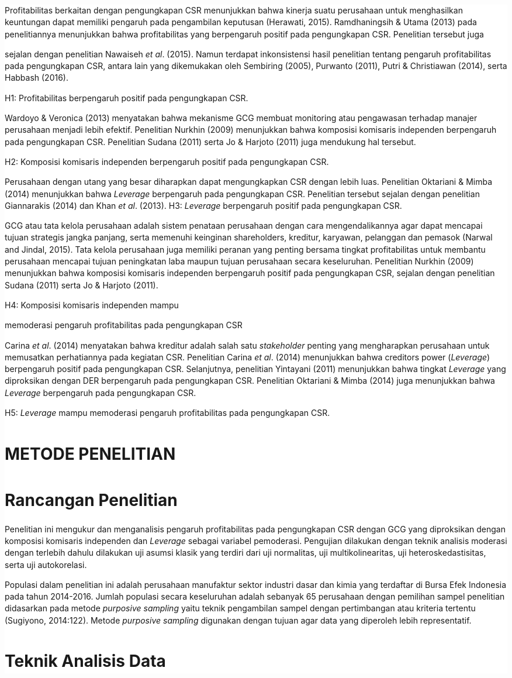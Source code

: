 <p><span class="font2">Profitabilitas berkaitan dengan pengungkapan CSR menunjukkan bahwa kinerja suatu perusahaan untuk menghasilkan keuntungan dapat memiliki pengaruh pada pengambilan keputusan (Herawati, 2015). Ramdhaningsih &amp;&nbsp;Utama (2013) pada penelitiannya menunjukkan bahwa profitabilitas yang berpengaruh positif pada pengungkapan CSR. Penelitian tersebut juga</span></p>
<p><span class="font2">sejalan dengan penelitian Nawaiseh </span><span class="font2" style="font-style:italic;">et al</span><span class="font2">. (2015). Namun terdapat inkonsistensi hasil penelitian tentang pengaruh profitabilitas pada pengungkapan CSR, antara lain yang dikemukakan oleh Sembiring (2005), Purwanto (2011), Putri &amp;&nbsp;Christiawan (2014), serta Habbash (2016).</span></p>
<p><span class="font2">H1: Profitabilitas berpengaruh positif pada pengungkapan CSR.</span></p>
<p><span class="font2">Wardoyo &amp;&nbsp;Veronica (2013) menyatakan bahwa mekanisme GCG membuat monitoring atau pengawasan terhadap manajer perusahaan menjadi lebih efektif. Penelitian Nurkhin (2009) menunjukkan bahwa komposisi komisaris independen berpengaruh pada pengungkapan CSR. Penelitian Sudana (2011) serta Jo &amp;&nbsp;Harjoto (2011) juga mendukung hal tersebut.</span></p>
<p><span class="font2">H2: Komposisi komisaris independen berpengaruh positif pada pengungkapan CSR.</span></p>
<p><span class="font2">Perusahaan dengan utang yang besar diharapkan dapat mengungkapkan CSR dengan lebih luas. Penelitian Oktariani &amp;&nbsp;Mimba (2014) menunjukkan bahwa </span><span class="font2" style="font-style:italic;">Leverage </span><span class="font2">berpengaruh pada pengungkapan CSR. Penelitian tersebut sejalan dengan penelitian Giannarakis (2014) dan Khan </span><span class="font2" style="font-style:italic;">et al</span><span class="font2">. (2013). H3: </span><span class="font2" style="font-style:italic;">Leverage</span><span class="font2"> berpengaruh positif pada pengungkapan CSR.</span></p>
<p><span class="font2">GCG atau tata kelola perusahaan adalah sistem penataan perusahaan dengan cara mengendalikannya agar dapat mencapai tujuan strategis jangka panjang, serta memenuhi keinginan shareholders, kreditur, karyawan, pelanggan dan pemasok (Narwal and Jindal, 2015). Tata kelola perusahaan juga memiliki peranan yang penting bersama tingkat profitabilitas untuk membantu perusahaan mencapai tujuan peningkatan laba maupun tujuan perusahaan secara keseluruhan. Penelitian Nurkhin (2009) menunjukkan bahwa komposisi komisaris independen berpengaruh positif pada pengungkapan CSR, sejalan dengan penelitian Sudana (2011) serta Jo &amp;&nbsp;Harjoto (2011).</span></p>
<p><span class="font2">H4: Komposisi komisaris independen mampu</span></p>
<p><span class="font2">memoderasi pengaruh profitabilitas pada pengungkapan CSR</span></p>
<p><span class="font2">Carina </span><span class="font2" style="font-style:italic;">et al</span><span class="font2">. (2014) menyatakan bahwa kreditur adalah salah satu </span><span class="font2" style="font-style:italic;">stakeholder </span><span class="font2">penting yang mengharapkan perusahaan untuk memusatkan perhatiannya pada kegiatan CSR. Penelitian Carina </span><span class="font2" style="font-style:italic;">et al</span><span class="font2">. (2014) menunjukkan bahwa creditors power (</span><span class="font2" style="font-style:italic;">Leverage</span><span class="font2">) berpengaruh positif pada pengungkapan CSR. Selanjutnya, penelitian Yintayani (2011) menunjukkan bahwa tingkat </span><span class="font2" style="font-style:italic;">Leverage</span><span class="font2"> yang diproksikan dengan DER berpengaruh pada pengungkapan CSR. Penelitian Oktariani &amp;&nbsp;Mimba (2014) juga menunjukkan bahwa </span><span class="font2" style="font-style:italic;">Leverage</span><span class="font2"> berpengaruh pada pengungkapan CSR.</span></p>
<p><span class="font2">H5: </span><span class="font2" style="font-style:italic;">Leverage</span><span class="font2"> mampu memoderasi pengaruh profitabilitas pada pengungkapan CSR.</span></p>
<h1><a name="bookmark16"></a><span class="font2" style="font-weight:bold;"><a name="bookmark17"></a>METODE PENELITIAN</span></h1>
<h1><a name="bookmark18"></a><span class="font2" style="font-weight:bold;"><a name="bookmark19"></a>Rancangan Penelitian</span></h1>
<p><span class="font2">Penelitian ini mengukur dan menganalisis pengaruh profitabilitas pada pengungkapan CSR dengan GCG yang diproksikan dengan komposisi komisaris independen dan </span><span class="font2" style="font-style:italic;">Leverage</span><span class="font2"> sebagai variabel pemoderasi. Pengujian dilakukan dengan teknik analisis moderasi dengan terlebih dahulu dilakukan uji asumsi klasik yang terdiri dari uji normalitas, uji multikolinearitas, uji heteroskedastisitas, serta uji autokorelasi.</span></p>
<p><span class="font2">Populasi dalam penelitian ini adalah perusahaan manufaktur sektor industri dasar dan kimia yang terdaftar di Bursa Efek Indonesia pada tahun 2014-2016. Jumlah populasi secara keseluruhan adalah sebanyak 65 perusahaan dengan pemilihan sampel penelitian didasarkan pada metode </span><span class="font2" style="font-style:italic;">purposive sampling</span><span class="font2"> yaitu teknik pengambilan sampel dengan pertimbangan atau kriteria tertentu (Sugiyono, 2014:122). Metode </span><span class="font2" style="font-style:italic;">purposive sampling</span><span class="font2"> digunakan dengan tujuan agar data yang diperoleh lebih representatif.</span></p>
<h1><a name="bookmark20"></a><span class="font2" style="font-weight:bold;"><a name="bookmark21"></a>Teknik Analisis Data</span></h1>